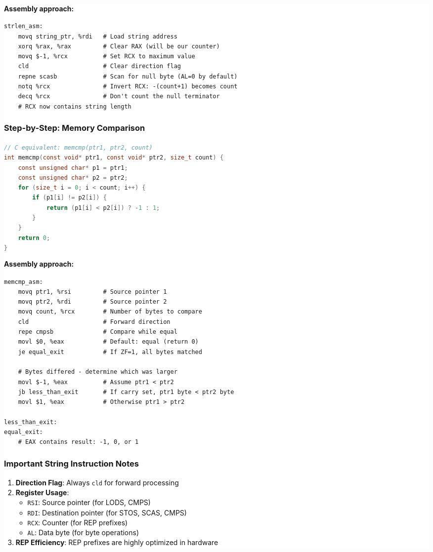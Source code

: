 **Assembly approach:**
```assembly
strlen_asm:
    movq string_ptr, %rdi   # Load string address
    xorq %rax, %rax         # Clear RAX (will be our counter)
    movq $-1, %rcx          # Set RCX to maximum value
    cld                     # Clear direction flag
    repne scasb             # Scan for null byte (AL=0 by default)
    notq %rcx               # Invert RCX: -(count+1) becomes count
    decq %rcx               # Don't count the null terminator  
    # RCX now contains string length
```

### Step-by-Step: Memory Comparison
```c
// C equivalent: memcmp(ptr1, ptr2, count)
int memcmp(const void* ptr1, const void* ptr2, size_t count) {
    const unsigned char* p1 = ptr1;
    const unsigned char* p2 = ptr2;
    for (size_t i = 0; i < count; i++) {
        if (p1[i] != p2[i]) {
            return (p1[i] < p2[i]) ? -1 : 1;
        }
    }
    return 0;
}
```

**Assembly approach:**
```assembly
memcmp_asm:
    movq ptr1, %rsi         # Source pointer 1
    movq ptr2, %rdi         # Source pointer 2  
    movq count, %rcx        # Number of bytes to compare
    cld                     # Forward direction
    repe cmpsb              # Compare while equal
    movl $0, %eax           # Default: equal (return 0)
    je equal_exit           # If ZF=1, all bytes matched
    
    # Bytes differed - determine which was larger
    movl $-1, %eax          # Assume ptr1 < ptr2
    jb less_than_exit       # If carry set, ptr1 byte < ptr2 byte
    movl $1, %eax           # Otherwise ptr1 > ptr2
    
less_than_exit:
equal_exit:
    # EAX contains result: -1, 0, or 1
```

### Important String Instruction Notes
1. **Direction Flag**: Always `cld` for forward processing
2. **Register Usage**: 
   - `RSI`: Source pointer (for LODS, CMPS)
   - `RDI`: Destination pointer (for STOS, SCAS, CMPS)
   - `RCX`: Counter (for REP prefixes)
   - `AL`: Data byte (for byte operations)
3. **REP Efficiency**: REP prefixes are highly optimized in hardware
